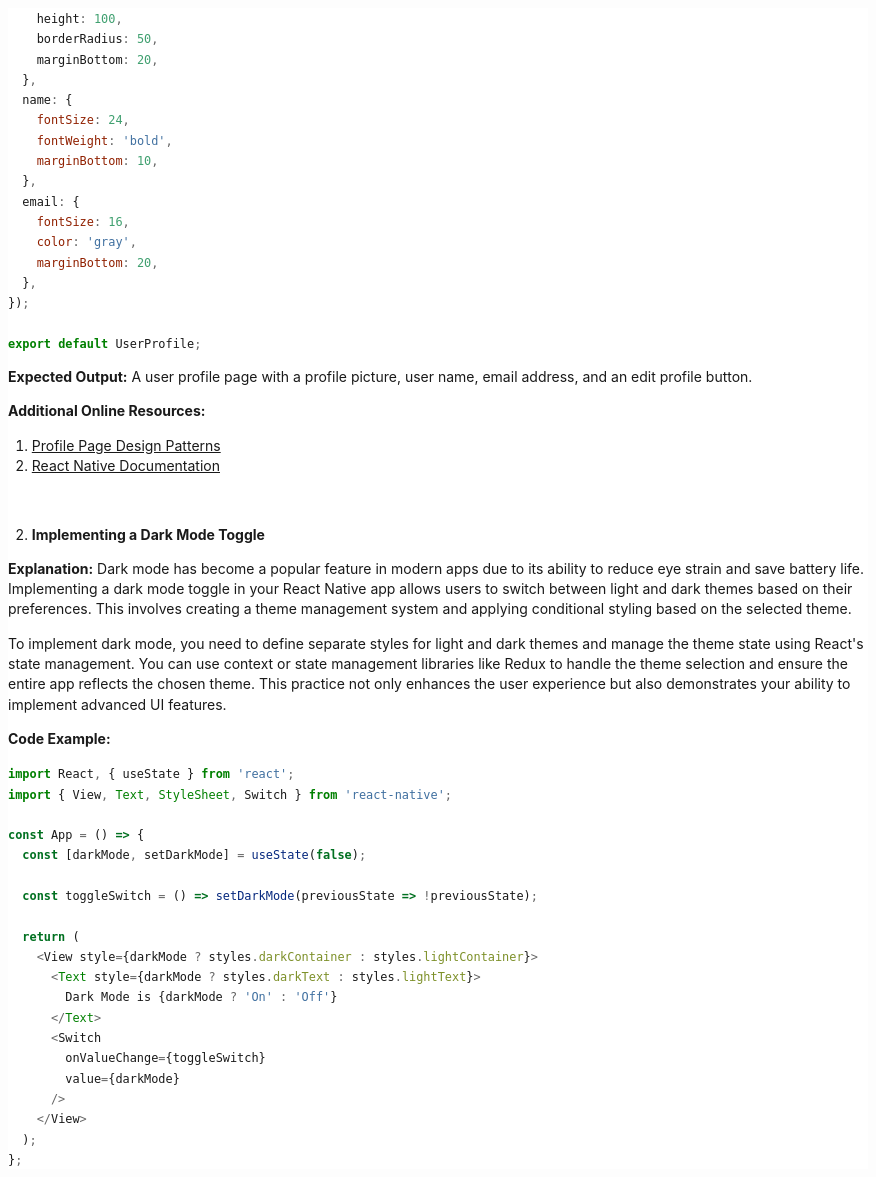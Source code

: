 ```javascript
    height: 100,
    borderRadius: 50,
    marginBottom: 20,
  },
  name: {
    fontSize: 24,
    fontWeight: 'bold',
    marginBottom: 10,
  },
  email: {
    fontSize: 16,
    color: 'gray',
    marginBottom: 20,
  },
});

export default UserProfile;
```

**Expected Output:**
A user profile page with a profile picture, user name, email address, and an edit profile button.

**Additional Online Resources:**

1. [Profile Page Design Patterns](https://uxdesign.cc/designing-effective-profile-pages-8f38e1e81268)
2. [React Native Documentation](https://reactnative.dev/docs/components-and-apis)

<br>

2. **Implementing a Dark Mode Toggle**

**Explanation:**
Dark mode has become a popular feature in modern apps due to its ability to reduce eye strain and save battery life. Implementing a dark mode toggle in your React Native app allows users to switch between light and dark themes based on their preferences. This involves creating a theme management system and applying conditional styling based on the selected theme.

To implement dark mode, you need to define separate styles for light and dark themes and manage the theme state using React's state management. You can use context or state management libraries like Redux to handle the theme selection and ensure the entire app reflects the chosen theme. This practice not only enhances the user experience but also demonstrates your ability to implement advanced UI features.

**Code Example:**

```javascript
import React, { useState } from 'react';
import { View, Text, StyleSheet, Switch } from 'react-native';

const App = () => {
  const [darkMode, setDarkMode] = useState(false);

  const toggleSwitch = () => setDarkMode(previousState => !previousState);

  return (
    <View style={darkMode ? styles.darkContainer : styles.lightContainer}>
      <Text style={darkMode ? styles.darkText : styles.lightText}>
        Dark Mode is {darkMode ? 'On' : 'Off'}
      </Text>
      <Switch
        onValueChange={toggleSwitch}
        value={darkMode}
      />
    </View>
  );
};
```